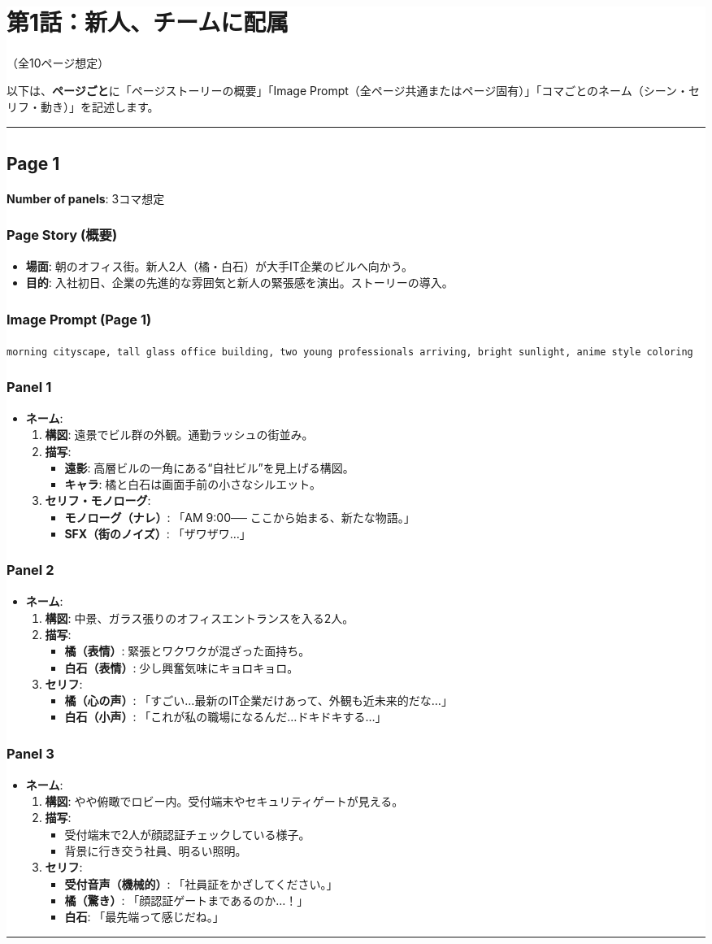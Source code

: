 # **第1話：新人、チームに配属**  
（全10ページ想定）

以下は、**ページごと**に「ページストーリーの概要」「Image Prompt（全ページ共通またはページ固有）」「コマごとのネーム（シーン・セリフ・動き）」を記述します。  

---

## **Page 1**  
**Number of panels**: 3コマ想定

### **Page Story (概要)**
- **場面**: 朝のオフィス街。新人2人（橘・白石）が大手IT企業のビルへ向かう。  
- **目的**: 入社初日、企業の先進的な雰囲気と新人の緊張感を演出。ストーリーの導入。

### **Image Prompt (Page 1)**
`morning cityscape, tall glass office building, two young professionals arriving, bright sunlight, anime style coloring`

### **Panel 1**
- **ネーム**:  
  1. **構図**: 遠景でビル群の外観。通勤ラッシュの街並み。  
  2. **描写**:  
     - **遠影**: 高層ビルの一角にある“自社ビル”を見上げる構図。  
     - **キャラ**: 橘と白石は画面手前の小さなシルエット。  
  3. **セリフ・モノローグ**:  
     - **モノローグ（ナレ）**: 「AM 9:00── ここから始まる、新たな物語。」  
     - **SFX（街のノイズ）**: 「ザワザワ…」  

### **Panel 2**
- **ネーム**:  
  1. **構図**: 中景、ガラス張りのオフィスエントランスを入る2人。  
  2. **描写**:  
     - **橘（表情）**: 緊張とワクワクが混ざった面持ち。  
     - **白石（表情）**: 少し興奮気味にキョロキョロ。  
  3. **セリフ**:  
     - **橘（心の声）**: 「すごい…最新のIT企業だけあって、外観も近未来的だな…」  
     - **白石（小声）**: 「これが私の職場になるんだ…ドキドキする…」  

### **Panel 3**
- **ネーム**:  
  1. **構図**: やや俯瞰でロビー内。受付端末やセキュリティゲートが見える。  
  2. **描写**:  
     - 受付端末で2人が顔認証チェックしている様子。  
     - 背景に行き交う社員、明るい照明。  
  3. **セリフ**:  
     - **受付音声（機械的）**: 「社員証をかざしてください。」  
     - **橘（驚き）**: 「顔認証ゲートまであるのか…！」  
     - **白石**: 「最先端って感じだね。」  

---